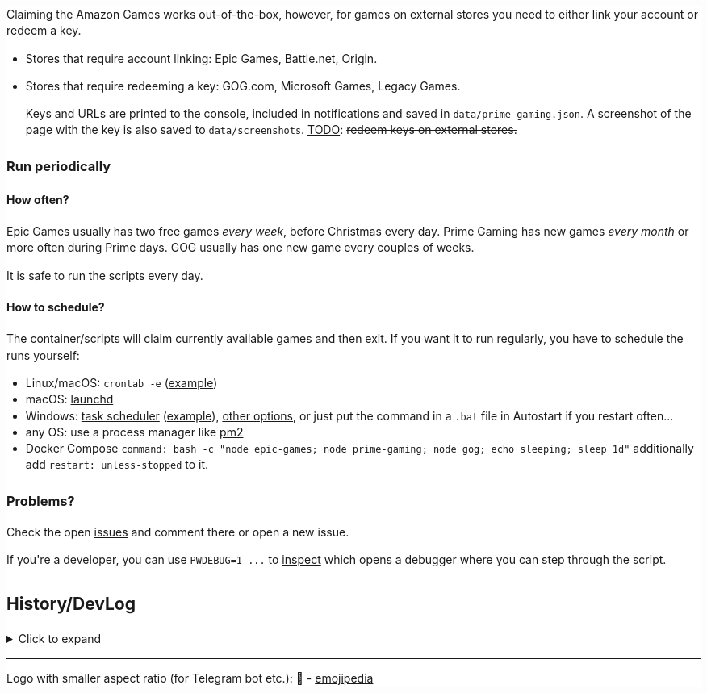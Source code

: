 Claiming the Amazon Games works out-of-the-box, however, for games on external stores you need to either link your account or redeem a key.

- Stores that require account linking: Epic Games, Battle.net, Origin.
- Stores that require redeeming a key: GOG.com, Microsoft Games, Legacy Games.
  
  Keys and URLs are printed to the console, included in notifications and saved in `data/prime-gaming.json`. A screenshot of the page with the key is also saved to `data/screenshots`.
  [TODO](https://github.com/vogler/free-games-claimer/issues/5): ~~redeem keys on external stores.~~




### Run periodically
#### How often?
Epic Games usually has two free games *every week*, before Christmas every day.
Prime Gaming has new games *every month* or more often during Prime days.
GOG usually has one new game every couples of weeks.

It is safe to run the scripts every day.

#### How to schedule?
The container/scripts will claim currently available games and then exit.
If you want it to run regularly, you have to schedule the runs yourself:

- Linux/macOS: `crontab -e` ([example](https://github.com/vogler/free-games-claimer/discussions/56))
- macOS: [launchd](https://stackoverflow.com/questions/132955/how-do-i-set-a-task-to-run-every-so-often)
- Windows: [task scheduler](https://active-directory-wp.com/docs/Usage/How_to_add_a_cron_job_on_Windows/Scheduled_tasks_and_cron_jobs_on_Windows/index.html) ([example](https://github.com/vogler/free-games-claimer/wiki/%5BHowTo%5D-Schedule-runs-on-Windows)), [other options](https://stackoverflow.com/questions/132971/what-is-the-windows-version-of-cron), or just put the command in a `.bat` file in Autostart if you restart often...
- any OS: use a process manager like [pm2](https://pm2.keymetrics.io/docs/usage/restart-strategies/)
- Docker Compose `command: bash -c "node epic-games; node prime-gaming; node gog; echo sleeping; sleep 1d"` additionally add `restart: unless-stopped` to it.

### Problems?

Check the open [issues](https://github.com/caycehouse/free-games-claimer/issues) and comment there or open a new issue.

If you're a developer, you can use `PWDEBUG=1 ...` to [inspect](https://playwright.dev/docs/inspector) which opens a debugger where you can step through the script.


## History/DevLog
<details><summary>Click to expand</summary></details>

---

Logo with smaller aspect ratio (for Telegram bot etc.): 👾 - [emojipedia](https://emojipedia.org/alien-monster/)

